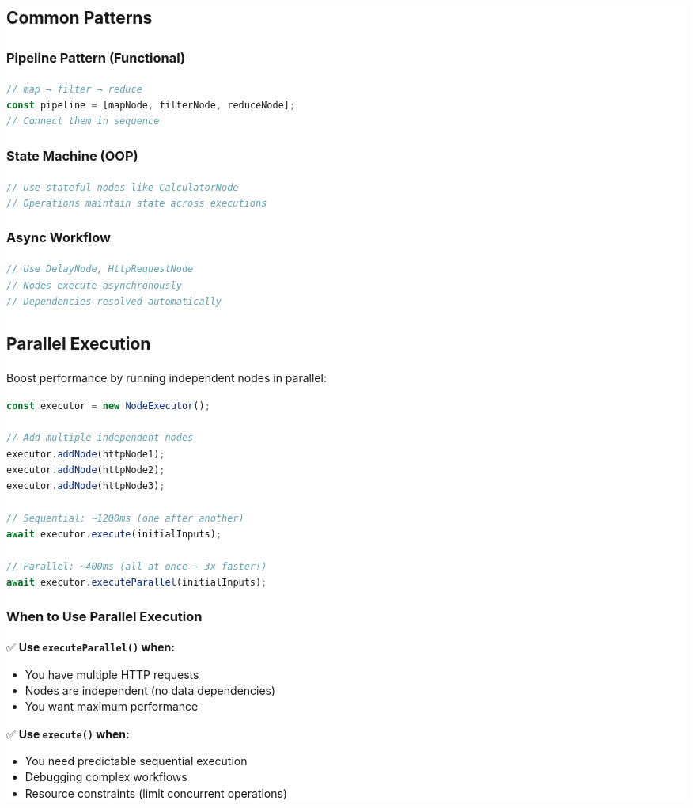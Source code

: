 ## Common Patterns

### Pipeline Pattern (Functional)
```typescript
// map → filter → reduce
const pipeline = [mapNode, filterNode, reduceNode];
// Connect them in sequence
```

### State Machine (OOP)
```typescript
// Use stateful nodes like CalculatorNode
// Operations maintain state across executions
```

### Async Workflow
```typescript
// Use DelayNode, HttpRequestNode
// Nodes execute asynchronously
// Dependencies resolved automatically
```

## Parallel Execution

Boost performance by running independent nodes in parallel:

```typescript
const executor = new NodeExecutor();

// Add multiple independent nodes
executor.addNode(httpNode1);
executor.addNode(httpNode2);
executor.addNode(httpNode3);

// Sequential: ~1200ms (one after another)
await executor.execute(initialInputs);

// Parallel: ~400ms (all at once - 3x faster!)
await executor.executeParallel(initialInputs);
```

### When to Use Parallel Execution

✅ **Use `executeParallel()` when:**
- You have multiple HTTP requests
- Nodes are independent (no data dependencies)
- You want maximum performance

✅ **Use `execute()` when:**
- You need predictable sequential execution
- Debugging complex workflows
- Resource constraints (limit concurrent operations)
